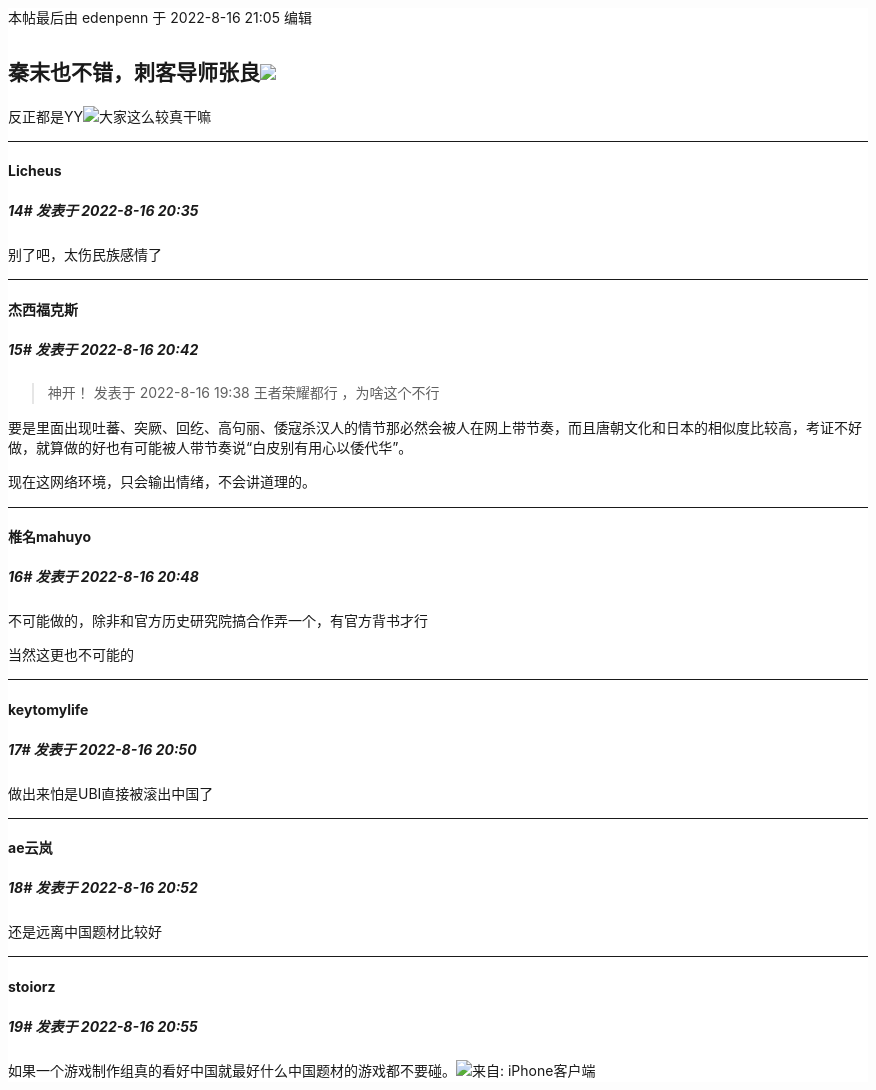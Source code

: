  本帖最后由 edenpenn 于 2022-8-16 21:05 编辑 

秦末也不错，刺客导师张良<img src="https://static.saraba1st.com/image/smiley/face2017/030.png" referrerpolicy="no-referrer">
---------------------------------
反正都是YY<img src="https://static.saraba1st.com/image/smiley/face2017/067.png" referrerpolicy="no-referrer">大家这么较真干嘛

*****

####  Licheus  
##### 14#       发表于 2022-8-16 20:35

别了吧，太伤民族感情了

*****

####  杰西福克斯  
##### 15#       发表于 2022-8-16 20:42

<blockquote>神开！ 发表于 2022-8-16 19:38
王者荣耀都行 ，为啥这个不行</blockquote>
要是里面出现吐蕃、突厥、回纥、高句丽、倭寇杀汉人的情节那必然会被人在网上带节奏，而且唐朝文化和日本的相似度比较高，考证不好做，就算做的好也有可能被人带节奏说“白皮别有用心以倭代华”。

现在这网络环境，只会输出情绪，不会讲道理的。

*****

####  椎名mahuyo  
##### 16#       发表于 2022-8-16 20:48

不可能做的，除非和官方历史研究院搞合作弄一个，有官方背书才行

当然这更也不可能的

*****

####  keytomylife  
##### 17#       发表于 2022-8-16 20:50

做出来怕是UBI直接被滚出中国了

*****

####  ae云岚  
##### 18#       发表于 2022-8-16 20:52

还是远离中国题材比较好

*****

####  stoiorz  
##### 19#       发表于 2022-8-16 20:55

如果一个游戏制作组真的看好中国就最好什么中国题材的游戏都不要碰。<img src="https://static.saraba1st.com/image/smiley/face2017/068.png" referrerpolicy="no-referrer">来自: iPhone客户端
